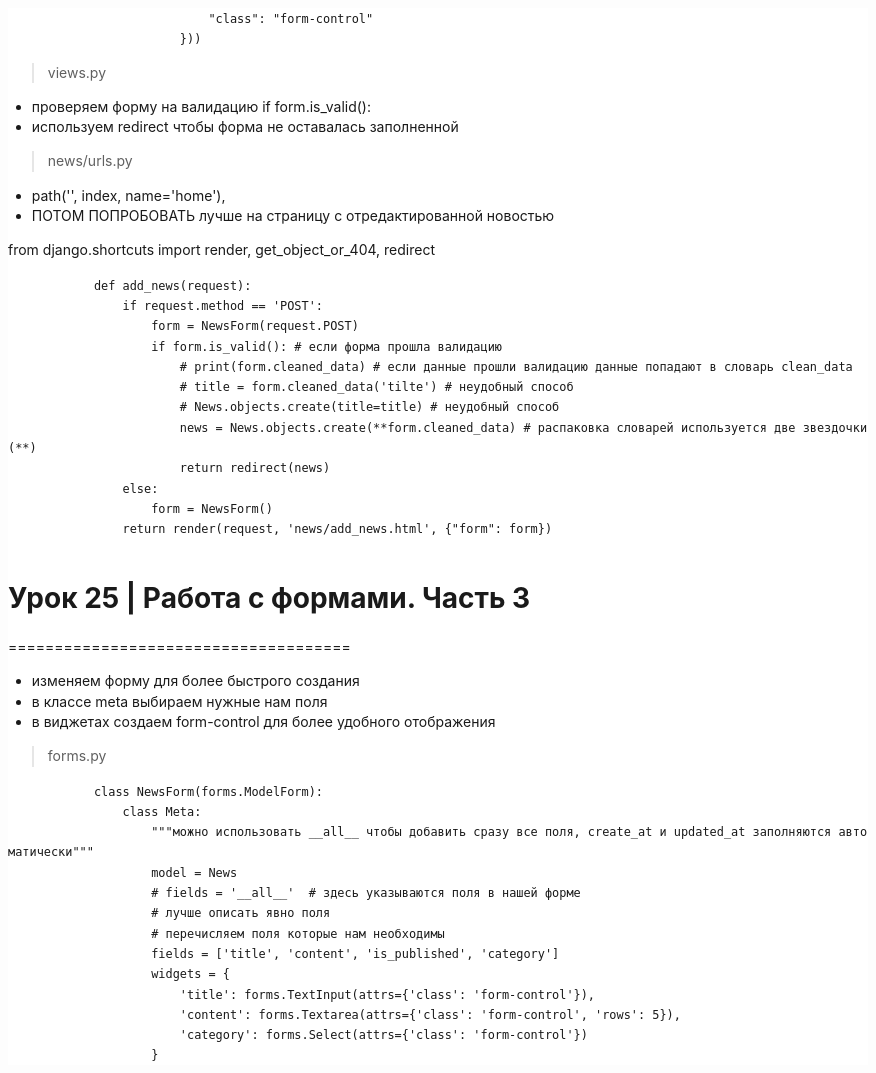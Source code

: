                                 "class": "form-control"
                            }))

>views.py
- проверяем форму на валидацию if form.is_valid():
- используем redirect чтобы форма не оставалась заполненной
>news/urls.py
- path('', index, name='home'),
- ПОТОМ ПОПРОБОВАТЬ лучше на страницу с отредактированной новостью

from django.shortcuts import render, get_object_or_404, redirect

                def add_news(request):
                    if request.method == 'POST':
                        form = NewsForm(request.POST)
                        if form.is_valid(): # если форма прошла валидацию
                            # print(form.cleaned_data) # если данные прошли валидацию данные попадают в словарь clean_data
                            # title = form.cleaned_data('tilte') # неудобный способ
                            # News.objects.create(title=title) # неудобный способ
                            news = News.objects.create(**form.cleaned_data) # распаковка словарей используется две звездочки (**)
                            return redirect(news)
                    else:
                        form = NewsForm()
                    return render(request, 'news/add_news.html', {"form": form})


# Урок 25 | Работа с формами. Часть 3
=====================================

- изменяем форму для более быстрого создания
- в классе meta выбираем нужные нам поля
- в виджетах создаем form-control для более удобного отображения

>forms.py

                class NewsForm(forms.ModelForm):
                    class Meta:
                        """можно использовать __all__ чтобы добавить сразу все поля, create_at и updated_at заполняются автоматически"""
                        model = News
                        # fields = '__all__'  # здесь указываются поля в нашей форме
                        # лучше описать явно поля
                        # перечисляем поля которые нам необходимы
                        fields = ['title', 'content', 'is_published', 'category']
                        widgets = {
                            'title': forms.TextInput(attrs={'class': 'form-control'}),
                            'content': forms.Textarea(attrs={'class': 'form-control', 'rows': 5}),
                            'category': forms.Select(attrs={'class': 'form-control'})
                        }
